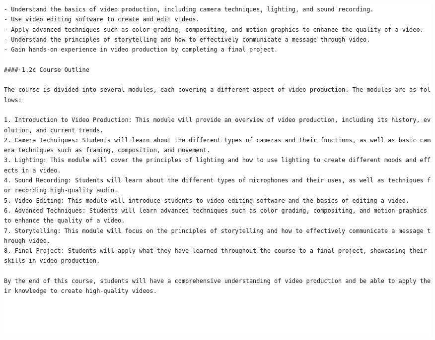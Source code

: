```
- Understand the basics of video production, including camera techniques, lighting, and sound recording.
- Use video editing software to create and edit videos.
- Apply advanced techniques such as color grading, compositing, and motion graphics to enhance the quality of a video.
- Understand the principles of storytelling and how to effectively communicate a message through video.
- Gain hands-on experience in video production by completing a final project.

#### 1.2c Course Outline

The course is divided into several modules, each covering a different aspect of video production. The modules are as follows:

1. Introduction to Video Production: This module will provide an overview of video production, including its history, evolution, and current trends.
2. Camera Techniques: Students will learn about the different types of cameras and their functions, as well as basic camera techniques such as framing, composition, and movement.
3. Lighting: This module will cover the principles of lighting and how to use lighting to create different moods and effects in a video.
4. Sound Recording: Students will learn about the different types of microphones and their uses, as well as techniques for recording high-quality audio.
5. Video Editing: This module will introduce students to video editing software and the basics of editing a video.
6. Advanced Techniques: Students will learn advanced techniques such as color grading, compositing, and motion graphics to enhance the quality of a video.
7. Storytelling: This module will focus on the principles of storytelling and how to effectively communicate a message through video.
8. Final Project: Students will apply what they have learned throughout the course to a final project, showcasing their skills in video production.

By the end of this course, students will have a comprehensive understanding of video production and be able to apply their knowledge to create high-quality videos. 




